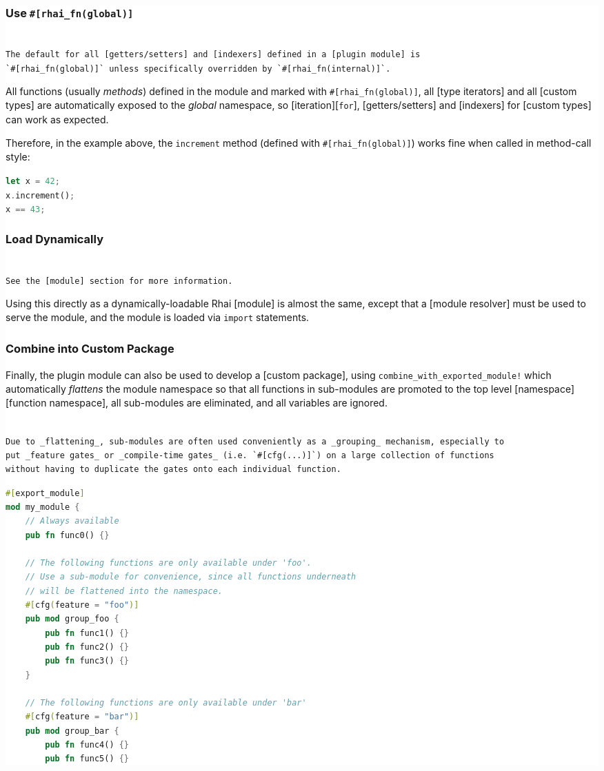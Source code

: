 ### Use `#[rhai_fn(global)]`

```admonish tip.side.wide "Tip: Default global"

The default for all [getters/setters] and [indexers] defined in a [plugin module] is
`#[rhai_fn(global)]` unless specifically overridden by `#[rhai_fn(internal)]`.
```

All functions (usually _methods_) defined in the module and marked with `#[rhai_fn(global)]`, all
[type iterators] and all [custom types] are automatically exposed to the _global_ namespace, so
[iteration][`for`], [getters/setters] and [indexers] for [custom types] can work as expected.

Therefore, in the example above, the `increment` method (defined with `#[rhai_fn(global)]`)
works fine when called in method-call style:

```rust
let x = 42;
x.increment();
x == 43;
```

### Load Dynamically

```admonish info.side "See also"

See the [module] section for more information.
```

Using this directly as a dynamically-loadable Rhai [module] is almost the same, except that a
[module resolver] must be used to serve the module, and the module is loaded via `import` statements.


### Combine into Custom Package

Finally, the plugin module can also be used to develop a [custom package], using
`combine_with_exported_module!` which automatically _flattens_ the module namespace so that all
functions in sub-modules are promoted to the top level [namespace][function namespace], all
sub-modules are eliminated, and all variables are ignored.

```admonish tip.small "Tip: Feature gating"

Due to _flattening_, sub-modules are often used conveniently as a _grouping_ mechanism, especially to
put _feature gates_ or _compile-time gates_ (i.e. `#[cfg(...)]`) on a large collection of functions
without having to duplicate the gates onto each individual function.
```

```rust
#[export_module]
mod my_module {
    // Always available
    pub fn func0() {}

    // The following functions are only available under 'foo'.
    // Use a sub-module for convenience, since all functions underneath
    // will be flattened into the namespace.
    #[cfg(feature = "foo")]
    pub mod group_foo {
        pub fn func1() {}
        pub fn func2() {}
        pub fn func3() {}
    }

    // The following functions are only available under 'bar'
    #[cfg(feature = "bar")]
    pub mod group_bar {
        pub fn func4() {}
        pub fn func5() {}
```

[type alias]: https://doc.rust-lang.org/reference/items/type-aliases.html
[type aliases]: https://doc.rust-lang.org/reference/items/type-aliases.html